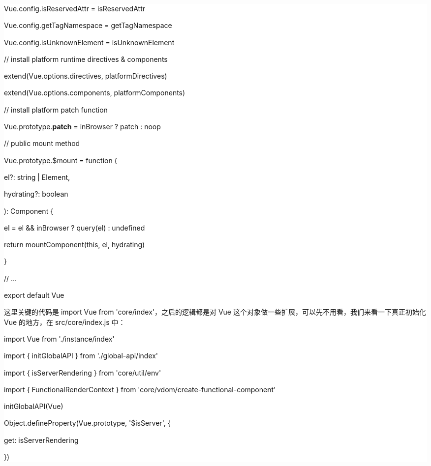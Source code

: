 Vue.config.isReservedAttr = isReservedAttr

Vue.config.getTagNamespace = getTagNamespace

Vue.config.isUnknownElement = isUnknownElement

 

// install platform runtime directives & components

extend(Vue.options.directives, platformDirectives)

extend(Vue.options.components, platformComponents)

 

// install platform patch function

Vue.prototype.__patch__ = inBrowser ? patch : noop

 

// public mount method

Vue.prototype.$mount = function (

 el?: string | Element,

 hydrating?: boolean

): Component {

 el = el && inBrowser ? query(el) : undefined

 return mountComponent(this, el, hydrating)

}

 

// ...

 

export default Vue

这里关键的代码是 import Vue from 'core/index'，之后的逻辑都是对 Vue 这个对象做一些扩展，可以先不用看，我们来看一下真正初始化 Vue 的地方，在 src/core/index.js 中：

import Vue from './instance/index'

import { initGlobalAPI } from './global-api/index'

import { isServerRendering } from 'core/util/env'

import { FunctionalRenderContext } from 'core/vdom/create-functional-component'

 

initGlobalAPI(Vue)

 

Object.defineProperty(Vue.prototype, '$isServer', {

 get: isServerRendering

})

 